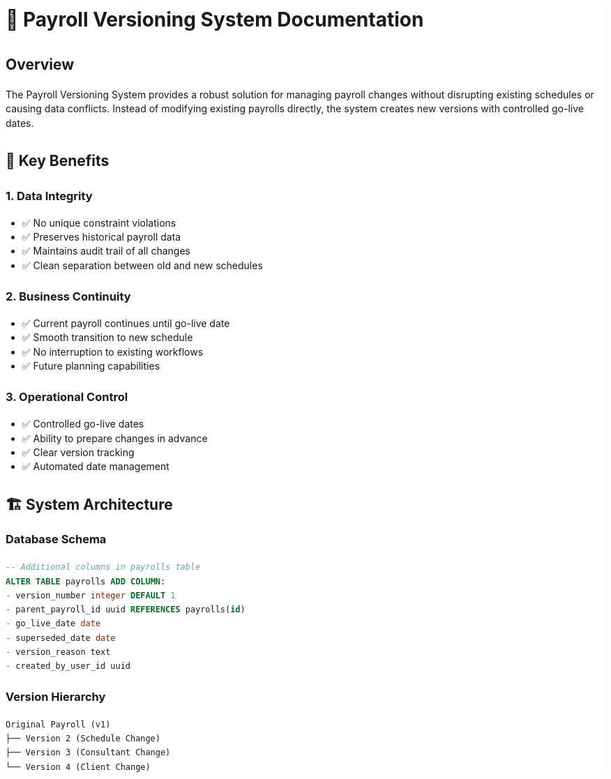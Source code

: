 # 🔄 Payroll Versioning System Documentation

## Overview

The Payroll Versioning System provides a robust solution for managing payroll changes without disrupting existing schedules or causing data conflicts. Instead of modifying existing payrolls directly, the system creates new versions with controlled go-live dates.

## 🎯 **Key Benefits**

### **1. Data Integrity**

- ✅ No unique constraint violations
- ✅ Preserves historical payroll data
- ✅ Maintains audit trail of all changes
- ✅ Clean separation between old and new schedules

### **2. Business Continuity**

- ✅ Current payroll continues until go-live date
- ✅ Smooth transition to new schedule
- ✅ No interruption to existing workflows
- ✅ Future planning capabilities

### **3. Operational Control**

- ✅ Controlled go-live dates
- ✅ Ability to prepare changes in advance
- ✅ Clear version tracking
- ✅ Automated date management

## 🏗 **System Architecture**

### **Database Schema**

```sql
-- Additional columns in payrolls table
ALTER TABLE payrolls ADD COLUMN:
- version_number integer DEFAULT 1
- parent_payroll_id uuid REFERENCES payrolls(id)
- go_live_date date
- superseded_date date
- version_reason text
- created_by_user_id uuid
```

### **Version Hierarchy**

```
Original Payroll (v1)
├── Version 2 (Schedule Change)
├── Version 3 (Consultant Change)
└── Version 4 (Client Change)
```
